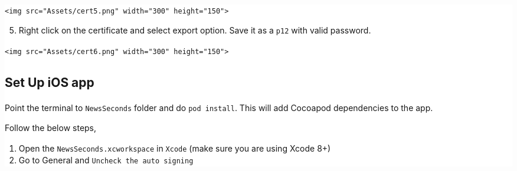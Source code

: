     <img src="Assets/cert5.png" width="300" height="150">

  5. Right click on the certificate and select export option. Save it as a `p12` with valid password.

    <img src="Assets/cert6.png" width="300" height="150">


## Set Up iOS app

 Point the terminal to `NewsSeconds` folder and do `pod install`. This will add Cocoapod dependencies to the app.

 Follow the below steps,

 1. Open the `NewsSeconds.xcworkspace` in `Xcode` (make sure you are using Xcode 8+)
 2. Go to General and `Uncheck the auto signing`
